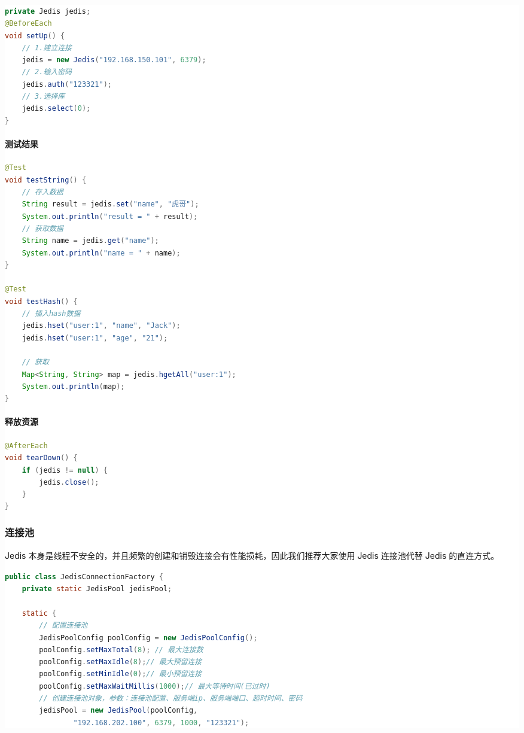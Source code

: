 ```java
private Jedis jedis;
@BeforeEach
void setUp() {
    // 1.建立连接
    jedis = new Jedis("192.168.150.101", 6379);
    // 2.输入密码
    jedis.auth("123321");
    // 3.选择库
    jedis.select(0);
}
```

#### 测试结果

```java
@Test
void testString() {
    // 存入数据
    String result = jedis.set("name", "虎哥");
    System.out.println("result = " + result);
    // 获取数据
    String name = jedis.get("name");
    System.out.println("name = " + name);
}

@Test
void testHash() {
    // 插入hash数据
    jedis.hset("user:1", "name", "Jack");
    jedis.hset("user:1", "age", "21");

    // 获取
    Map<String, String> map = jedis.hgetAll("user:1");
    System.out.println(map);
}
```

#### 释放资源

```java
@AfterEach
void tearDown() {
    if (jedis != null) {
        jedis.close();
    }
}
```

### 连接池

Jedis 本身是线程不安全的，并且频繁的创建和销毁连接会有性能损耗，因此我们推荐大家使用 Jedis 连接池代替 Jedis 的直连方式。

```java
public class JedisConnectionFactory {
    private static JedisPool jedisPool;

    static {
        // 配置连接池
        JedisPoolConfig poolConfig = new JedisPoolConfig();
        poolConfig.setMaxTotal(8); // 最大连接数
        poolConfig.setMaxIdle(8);// 最大预留连接
        poolConfig.setMinIdle(0);// 最小预留连接
        poolConfig.setMaxWaitMillis(1000);// 最大等待时间(已过时)
        // 创建连接池对象，参数：连接池配置、服务端ip、服务端端口、超时时间、密码
        jedisPool = new JedisPool(poolConfig,
                "192.168.202.100", 6379, 1000, "123321");
```